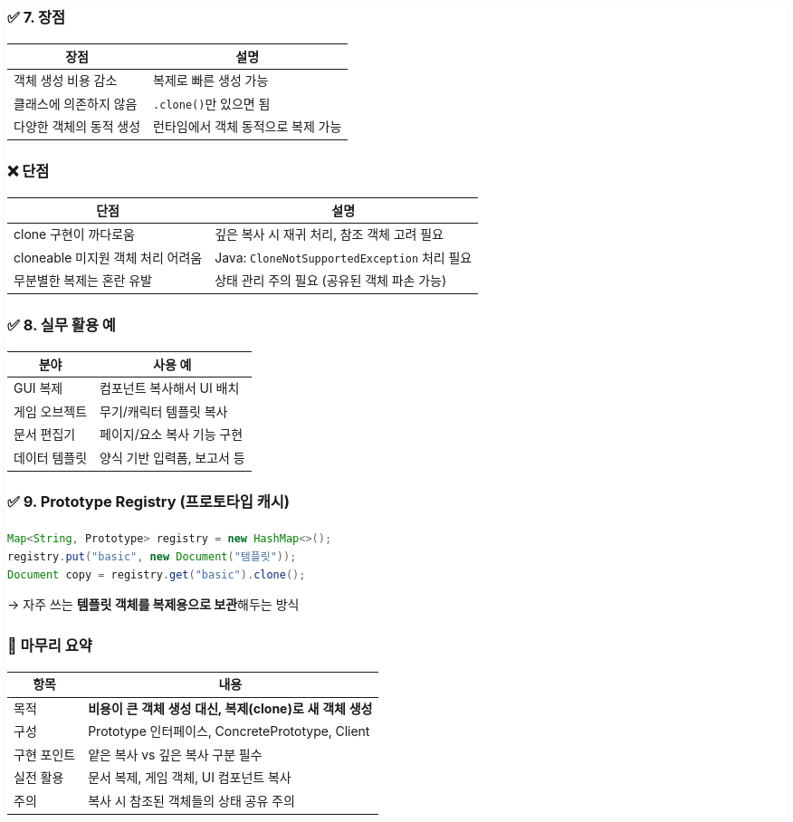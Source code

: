 ### ✅ 7. 장점

| 장점                    | 설명                               |
| ----------------------- | ---------------------------------- |
| 객체 생성 비용 감소     | 복제로 빠른 생성 가능              |
| 클래스에 의존하지 않음  | `.clone()`만 있으면 됨             |
| 다양한 객체의 동적 생성 | 런타임에서 객체 동적으로 복제 가능 |

### ❌ 단점

| 단점                              | 설명                                         |
| --------------------------------- | -------------------------------------------- |
| clone 구현이 까다로움             | 깊은 복사 시 재귀 처리, 참조 객체 고려 필요  |
| cloneable 미지원 객체 처리 어려움 | Java: `CloneNotSupportedException` 처리 필요 |
| 무분별한 복제는 혼란 유발         | 상태 관리 주의 필요 (공유된 객체 파손 가능)  |

### ✅ 8. 실무 활용 예

| 분야          | 사용 예                     |
| ------------- | --------------------------- |
| GUI 복제      | 컴포넌트 복사해서 UI 배치   |
| 게임 오브젝트 | 무기/캐릭터 템플릿 복사     |
| 문서 편집기   | 페이지/요소 복사 기능 구현  |
| 데이터 템플릿 | 양식 기반 입력폼, 보고서 등 |

### ✅ 9. Prototype Registry (프로토타입 캐시)

```java
Map<String, Prototype> registry = new HashMap<>();
registry.put("basic", new Document("템플릿"));
Document copy = registry.get("basic").clone();
```

→ 자주 쓰는 **템플릿 객체를 복제용으로 보관**해두는 방식

### 🧠 마무리 요약

| 항목        | 내용                                                     |
| ----------- | -------------------------------------------------------- |
| 목적        | **비용이 큰 객체 생성 대신, 복제(clone)로 새 객체 생성** |
| 구성        | Prototype 인터페이스, ConcretePrototype, Client          |
| 구현 포인트 | 얕은 복사 vs 깊은 복사 구분 필수                         |
| 실전 활용   | 문서 복제, 게임 객체, UI 컴포넌트 복사                   |
| 주의        | 복사 시 참조된 객체들의 상태 공유 주의                   |
